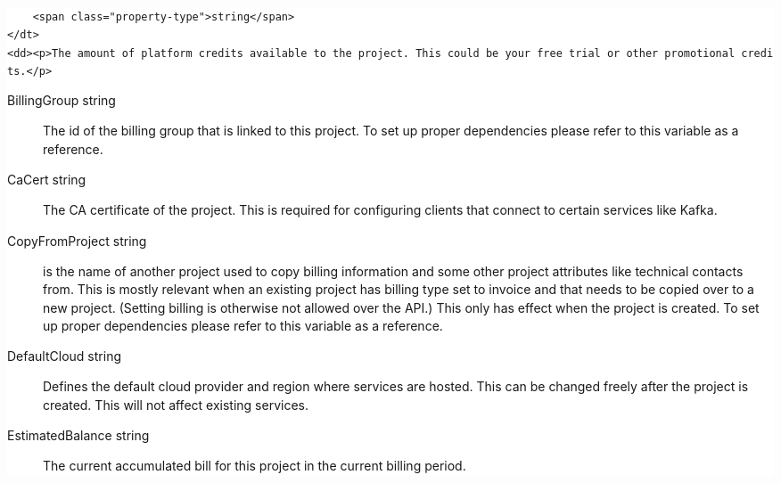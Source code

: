         <span class="property-type">string</span>
    </dt>
    <dd><p>The amount of platform credits available to the project. This could be your free trial or other promotional credits.</p>
</dd><dt class="property-optional"
            title="Optional">
        <span id="state_billinggroup_go">
<a data-swiftype-name="resource-property" data-swiftype-type="text" href="#state_billinggroup_go" style="color: inherit; text-decoration: inherit;">Billing<wbr>Group</a>
</span>
        <span class="property-indicator"></span>
        <span class="property-type">string</span>
    </dt>
    <dd><p>The id of the billing group that is linked to this project. To set up proper dependencies please refer to this variable as a reference.</p>
</dd><dt class="property-optional"
            title="Optional">
        <span id="state_cacert_go">
<a data-swiftype-name="resource-property" data-swiftype-type="text" href="#state_cacert_go" style="color: inherit; text-decoration: inherit;">Ca<wbr>Cert</a>
</span>
        <span class="property-indicator"></span>
        <span class="property-type">string</span>
    </dt>
    <dd><p>The CA certificate of the project. This is required for configuring clients that connect to certain services like Kafka.</p>
</dd><dt class="property-optional"
            title="Optional">
        <span id="state_copyfromproject_go">
<a data-swiftype-name="resource-property" data-swiftype-type="text" href="#state_copyfromproject_go" style="color: inherit; text-decoration: inherit;">Copy<wbr>From<wbr>Project</a>
</span>
        <span class="property-indicator"></span>
        <span class="property-type">string</span>
    </dt>
    <dd><p>is the name of another project used to copy billing information and some other project attributes like technical contacts from. This is mostly relevant when an existing project has billing type set to invoice and that needs to be copied over to a new project. (Setting billing is otherwise not allowed over the API.) This only has effect when the project is created. To set up proper dependencies please refer to this variable as a reference.</p>
</dd><dt class="property-optional"
            title="Optional">
        <span id="state_defaultcloud_go">
<a data-swiftype-name="resource-property" data-swiftype-type="text" href="#state_defaultcloud_go" style="color: inherit; text-decoration: inherit;">Default<wbr>Cloud</a>
</span>
        <span class="property-indicator"></span>
        <span class="property-type">string</span>
    </dt>
    <dd><p>Defines the default cloud provider and region where services are hosted. This can be changed freely after the project is created. This will not affect existing services.</p>
</dd><dt class="property-optional"
            title="Optional">
        <span id="state_estimatedbalance_go">
<a data-swiftype-name="resource-property" data-swiftype-type="text" href="#state_estimatedbalance_go" style="color: inherit; text-decoration: inherit;">Estimated<wbr>Balance</a>
</span>
        <span class="property-indicator"></span>
        <span class="property-type">string</span>
    </dt>
    <dd><p>The current accumulated bill for this project in the current billing period.</p>
</dd><dt class="property-optional"
            title="Optional">
        <span id="state_paymentmethod_go">